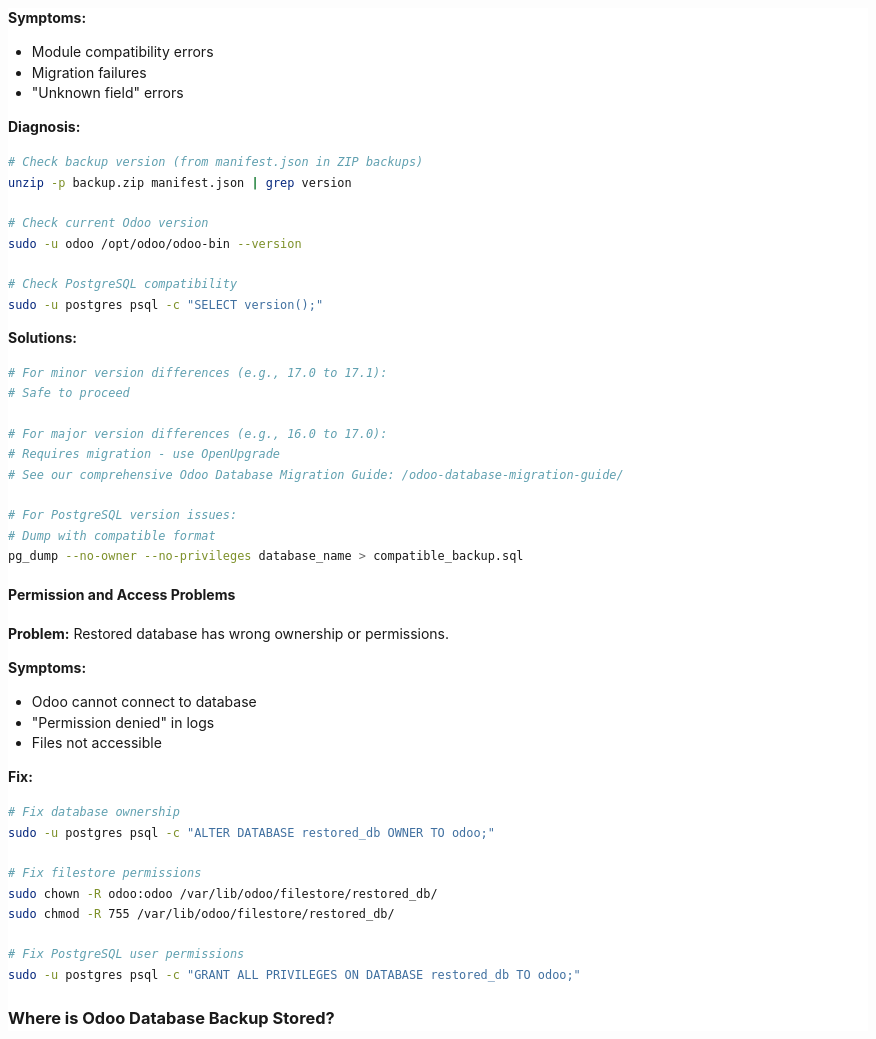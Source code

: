 **Symptoms:**
- Module compatibility errors
- Migration failures
- "Unknown field" errors

**Diagnosis:**
```bash
# Check backup version (from manifest.json in ZIP backups)
unzip -p backup.zip manifest.json | grep version

# Check current Odoo version
sudo -u odoo /opt/odoo/odoo-bin --version

# Check PostgreSQL compatibility
sudo -u postgres psql -c "SELECT version();"
```

**Solutions:**
```bash
# For minor version differences (e.g., 17.0 to 17.1):
# Safe to proceed

# For major version differences (e.g., 16.0 to 17.0):
# Requires migration - use OpenUpgrade
# See our comprehensive Odoo Database Migration Guide: /odoo-database-migration-guide/

# For PostgreSQL version issues:
# Dump with compatible format
pg_dump --no-owner --no-privileges database_name > compatible_backup.sql
```

#### Permission and Access Problems

**Problem:** Restored database has wrong ownership or permissions.

**Symptoms:**
- Odoo cannot connect to database
- "Permission denied" in logs
- Files not accessible

**Fix:**
```bash
# Fix database ownership
sudo -u postgres psql -c "ALTER DATABASE restored_db OWNER TO odoo;"

# Fix filestore permissions
sudo chown -R odoo:odoo /var/lib/odoo/filestore/restored_db/
sudo chmod -R 755 /var/lib/odoo/filestore/restored_db/

# Fix PostgreSQL user permissions
sudo -u postgres psql -c "GRANT ALL PRIVILEGES ON DATABASE restored_db TO odoo;"
```

### Where is Odoo Database Backup Stored?
